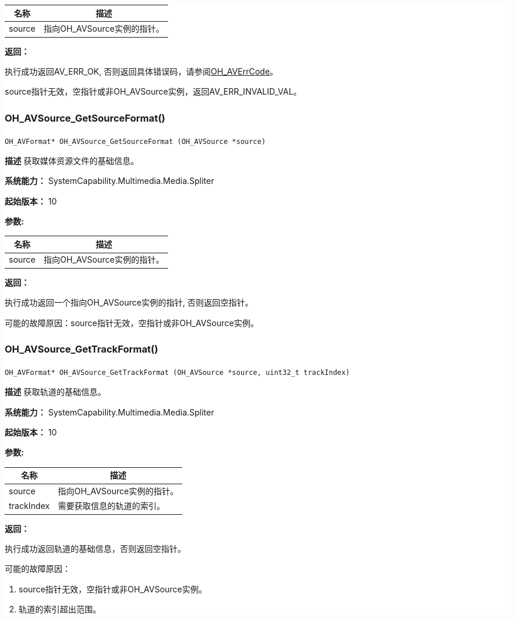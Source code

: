 | 名称 | 描述 | 
| -------- | -------- |
| source | 指向OH_AVSource实例的指针。  | 

**返回：**

执行成功返回AV_ERR_OK, 否则返回具体错误码，请参阅[OH_AVErrCode](_core.md#oh_averrcode)。

source指针无效，空指针或非OH_AVSource实例，返回AV_ERR_INVALID_VAL。


### OH_AVSource_GetSourceFormat()

```
OH_AVFormat* OH_AVSource_GetSourceFormat (OH_AVSource *source)
```
**描述**
获取媒体资源文件的基础信息。

**系统能力：** SystemCapability.Multimedia.Media.Spliter

**起始版本：** 10

**参数:**

| 名称 | 描述 | 
| -------- | -------- |
| source | 指向OH_AVSource实例的指针。  | 

**返回：**

执行成功返回一个指向OH_AVSource实例的指针, 否则返回空指针。

可能的故障原因：source指针无效，空指针或非OH_AVSource实例。 


### OH_AVSource_GetTrackFormat()

```
OH_AVFormat* OH_AVSource_GetTrackFormat (OH_AVSource *source, uint32_t trackIndex)
```
**描述**
获取轨道的基础信息。

**系统能力：** SystemCapability.Multimedia.Media.Spliter

**起始版本：** 10

**参数:**

| 名称 | 描述 | 
| -------- | -------- |
| source | 指向OH_AVSource实例的指针。  | 
| trackIndex | 需要获取信息的轨道的索引。  | 

**返回：**

执行成功返回轨道的基础信息，否则返回空指针。

可能的故障原因：

1. source指针无效，空指针或非OH_AVSource实例。

2. 轨道的索引超出范围。 
